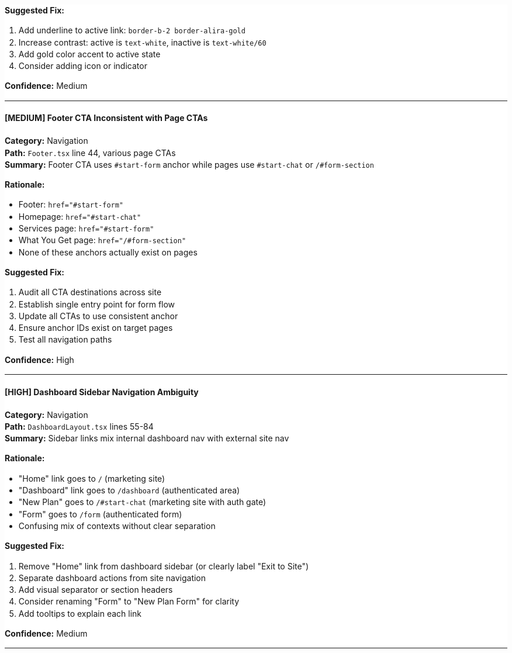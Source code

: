 **Suggested Fix:**
1. Add underline to active link: `border-b-2 border-alira-gold`
2. Increase contrast: active is `text-white`, inactive is `text-white/60`
3. Add gold color accent to active state
4. Consider adding icon or indicator

**Confidence:** Medium

---

#### [MEDIUM] Footer CTA Inconsistent with Page CTAs
**Category:** Navigation  
**Path:** `Footer.tsx` line 44, various page CTAs  
**Summary:** Footer CTA uses `#start-form` anchor while pages use `#start-chat` or `/#form-section`

**Rationale:**
- Footer: `href="#start-form"`
- Homepage: `href="#start-chat"`
- Services page: `href="#start-form"`
- What You Get page: `href="/#form-section"`
- None of these anchors actually exist on pages

**Suggested Fix:**
1. Audit all CTA destinations across site
2. Establish single entry point for form flow
3. Update all CTAs to use consistent anchor
4. Ensure anchor IDs exist on target pages
5. Test all navigation paths

**Confidence:** High

---

#### [HIGH] Dashboard Sidebar Navigation Ambiguity
**Category:** Navigation  
**Path:** `DashboardLayout.tsx` lines 55-84  
**Summary:** Sidebar links mix internal dashboard nav with external site nav

**Rationale:**
- "Home" link goes to `/` (marketing site)
- "Dashboard" link goes to `/dashboard` (authenticated area)
- "New Plan" goes to `/#start-chat` (marketing site with auth gate)
- "Form" goes to `/form` (authenticated form)
- Confusing mix of contexts without clear separation

**Suggested Fix:**
1. Remove "Home" link from dashboard sidebar (or clearly label "Exit to Site")
2. Separate dashboard actions from site navigation
3. Add visual separator or section headers
4. Consider renaming "Form" to "New Plan Form" for clarity
5. Add tooltips to explain each link

**Confidence:** Medium

---
